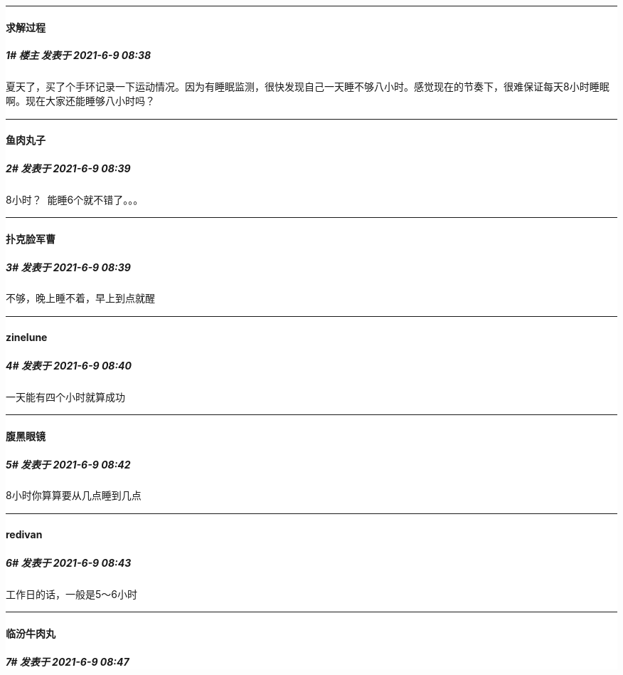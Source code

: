 

*****

####  求解过程  
##### 1#       楼主       发表于 2021-6-9 08:38


夏天了，买了个手环记录一下运动情况。因为有睡眠监测，很快发现自己一天睡不够八小时。感觉现在的节奏下，很难保证每天8小时睡眠啊。现在大家还能睡够八小时吗？


*****

####  鱼肉丸子  
##### 2#       发表于 2021-6-9 08:39


8小时？  能睡6个就不错了。。。


*****

####  扑克脸军曹  
##### 3#       发表于 2021-6-9 08:39


不够，晚上睡不着，早上到点就醒


*****

####  zinelune  
##### 4#       发表于 2021-6-9 08:40


一天能有四个小时就算成功


*****

####  腹黑眼镜  
##### 5#       发表于 2021-6-9 08:42


8小时你算算要从几点睡到几点


*****

####  redivan  
##### 6#       发表于 2021-6-9 08:43


工作日的话，一般是5～6小时


*****

####  临汾牛肉丸  
##### 7#       发表于 2021-6-9 08:47
